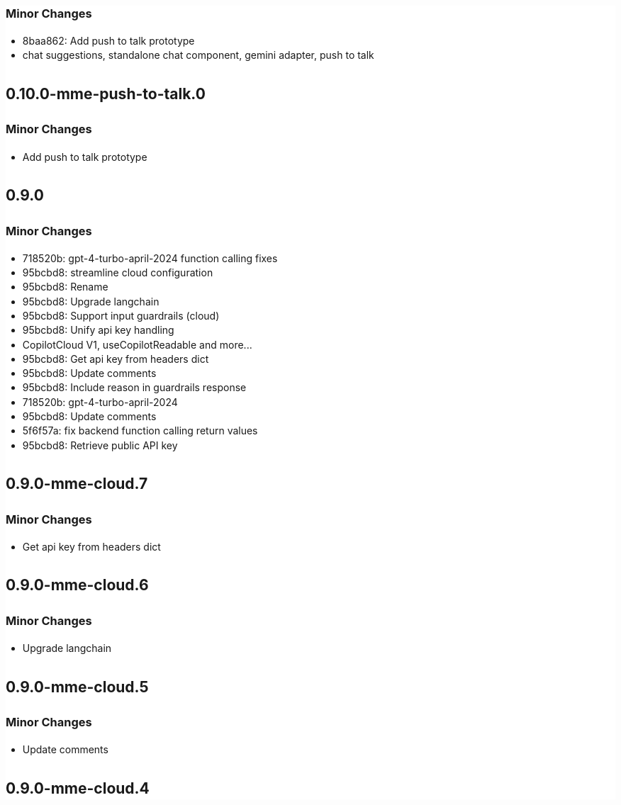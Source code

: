 ### Minor Changes

- 8baa862: Add push to talk prototype
- chat suggestions, standalone chat component, gemini adapter, push to talk

## 0.10.0-mme-push-to-talk.0

### Minor Changes

- Add push to talk prototype

## 0.9.0

### Minor Changes

- 718520b: gpt-4-turbo-april-2024 function calling fixes
- 95bcbd8: streamline cloud configuration
- 95bcbd8: Rename
- 95bcbd8: Upgrade langchain
- 95bcbd8: Support input guardrails (cloud)
- 95bcbd8: Unify api key handling
- CopilotCloud V1, useCopilotReadable and more...
- 95bcbd8: Get api key from headers dict
- 95bcbd8: Update comments
- 95bcbd8: Include reason in guardrails response
- 718520b: gpt-4-turbo-april-2024
- 95bcbd8: Update comments
- 5f6f57a: fix backend function calling return values
- 95bcbd8: Retrieve public API key

## 0.9.0-mme-cloud.7

### Minor Changes

- Get api key from headers dict

## 0.9.0-mme-cloud.6

### Minor Changes

- Upgrade langchain

## 0.9.0-mme-cloud.5

### Minor Changes

- Update comments

## 0.9.0-mme-cloud.4
